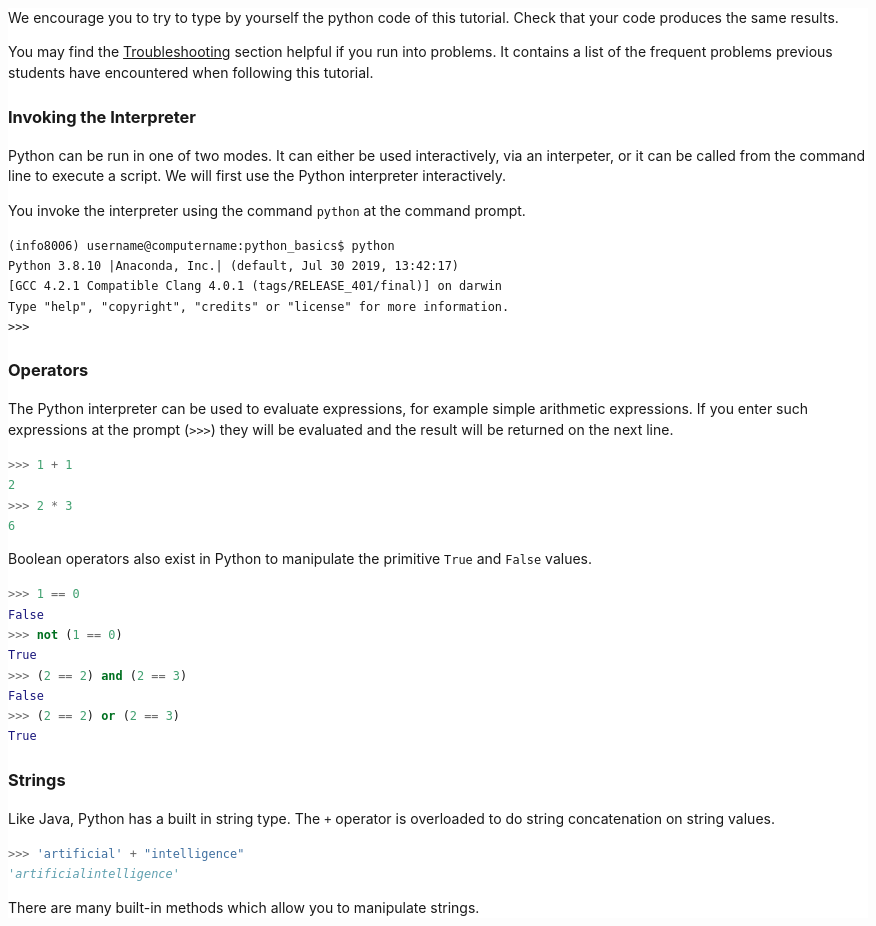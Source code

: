 We encourage you to try to type by yourself the python code of this tutorial. Check that your code produces the same results.

You may find the [Troubleshooting](#troubleshooting) section helpful if you run into problems. It contains a list of the frequent problems previous students have encountered when following this tutorial.

### Invoking the Interpreter

Python can be run in one of two modes. It can either be used interactively, via an interpeter, or it can be called from the command line to execute a script. We will first use the Python interpreter interactively.

You invoke the interpreter using the command `python` at the command prompt.

```console
(info8006) username@computername:python_basics$ python
Python 3.8.10 |Anaconda, Inc.| (default, Jul 30 2019, 13:42:17)
[GCC 4.2.1 Compatible Clang 4.0.1 (tags/RELEASE_401/final)] on darwin
Type "help", "copyright", "credits" or "license" for more information.
>>>
```

### Operators

The Python interpreter can be used to evaluate expressions, for example simple arithmetic expressions. If you enter such expressions at the prompt (`>>>`) they will be evaluated and the result will be returned on the next line.

```python
>>> 1 + 1
2
>>> 2 * 3
6
```


Boolean operators also exist in Python to manipulate the primitive `True` and `False` values.

```python
>>> 1 == 0
False
>>> not (1 == 0)
True
>>> (2 == 2) and (2 == 3)
False
>>> (2 == 2) or (2 == 3)
True
```

### Strings

Like Java, Python has a built in string type. The `+` operator is overloaded to do string concatenation on string values.

```python
>>> 'artificial' + "intelligence"
'artificialintelligence'
```
There are many built-in methods which allow you to manipulate strings.
